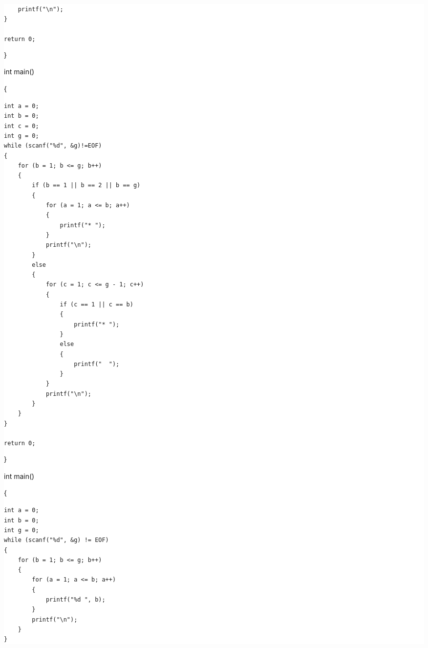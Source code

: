         printf("\n");
    }
    
    return 0;
    
}

int main()

{

    int a = 0;
    int b = 0;
    int c = 0;
    int g = 0;
    while (scanf("%d", &g)!=EOF)
    {
        for (b = 1; b <= g; b++)
        {
            if (b == 1 || b == 2 || b == g)
            {
                for (a = 1; a <= b; a++)
                {
                    printf("* ");
                }
                printf("\n");
            }
            else
            {
                for (c = 1; c <= g - 1; c++)
                {
                    if (c == 1 || c == b)
                    {
                        printf("* ");
                    }
                    else
                    {
                        printf("  ");
                    }
                }
                printf("\n");
            }
        }
    }
    
    return 0;
    
}

int main()

{

    int a = 0;
    int b = 0;
    int g = 0;
    while (scanf("%d", &g) != EOF)
    {
        for (b = 1; b <= g; b++)
        {
            for (a = 1; a <= b; a++)
            {
                printf("%d ", b);
            }
            printf("\n");
        }
    }
    